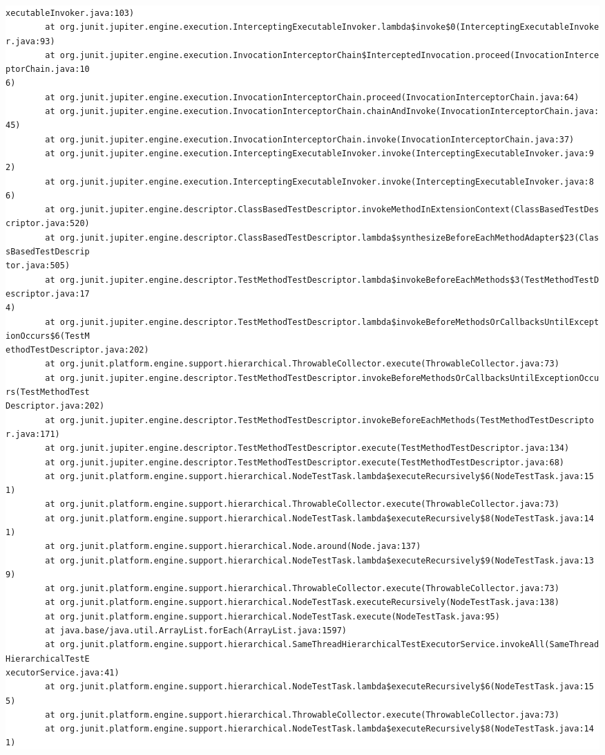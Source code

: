 ```
xecutableInvoker.java:103)
        at org.junit.jupiter.engine.execution.InterceptingExecutableInvoker.lambda$invoke$0(InterceptingExecutableInvoker.java:93)
        at org.junit.jupiter.engine.execution.InvocationInterceptorChain$InterceptedInvocation.proceed(InvocationInterceptorChain.java:10
6)
        at org.junit.jupiter.engine.execution.InvocationInterceptorChain.proceed(InvocationInterceptorChain.java:64)
        at org.junit.jupiter.engine.execution.InvocationInterceptorChain.chainAndInvoke(InvocationInterceptorChain.java:45)
        at org.junit.jupiter.engine.execution.InvocationInterceptorChain.invoke(InvocationInterceptorChain.java:37)
        at org.junit.jupiter.engine.execution.InterceptingExecutableInvoker.invoke(InterceptingExecutableInvoker.java:92)
        at org.junit.jupiter.engine.execution.InterceptingExecutableInvoker.invoke(InterceptingExecutableInvoker.java:86)
        at org.junit.jupiter.engine.descriptor.ClassBasedTestDescriptor.invokeMethodInExtensionContext(ClassBasedTestDescriptor.java:520)
        at org.junit.jupiter.engine.descriptor.ClassBasedTestDescriptor.lambda$synthesizeBeforeEachMethodAdapter$23(ClassBasedTestDescrip
tor.java:505)
        at org.junit.jupiter.engine.descriptor.TestMethodTestDescriptor.lambda$invokeBeforeEachMethods$3(TestMethodTestDescriptor.java:17
4)
        at org.junit.jupiter.engine.descriptor.TestMethodTestDescriptor.lambda$invokeBeforeMethodsOrCallbacksUntilExceptionOccurs$6(TestM
ethodTestDescriptor.java:202)
        at org.junit.platform.engine.support.hierarchical.ThrowableCollector.execute(ThrowableCollector.java:73)
        at org.junit.jupiter.engine.descriptor.TestMethodTestDescriptor.invokeBeforeMethodsOrCallbacksUntilExceptionOccurs(TestMethodTest
Descriptor.java:202)
        at org.junit.jupiter.engine.descriptor.TestMethodTestDescriptor.invokeBeforeEachMethods(TestMethodTestDescriptor.java:171)
        at org.junit.jupiter.engine.descriptor.TestMethodTestDescriptor.execute(TestMethodTestDescriptor.java:134)
        at org.junit.jupiter.engine.descriptor.TestMethodTestDescriptor.execute(TestMethodTestDescriptor.java:68)
        at org.junit.platform.engine.support.hierarchical.NodeTestTask.lambda$executeRecursively$6(NodeTestTask.java:151)
        at org.junit.platform.engine.support.hierarchical.ThrowableCollector.execute(ThrowableCollector.java:73)
        at org.junit.platform.engine.support.hierarchical.NodeTestTask.lambda$executeRecursively$8(NodeTestTask.java:141)
        at org.junit.platform.engine.support.hierarchical.Node.around(Node.java:137)
        at org.junit.platform.engine.support.hierarchical.NodeTestTask.lambda$executeRecursively$9(NodeTestTask.java:139)
        at org.junit.platform.engine.support.hierarchical.ThrowableCollector.execute(ThrowableCollector.java:73)
        at org.junit.platform.engine.support.hierarchical.NodeTestTask.executeRecursively(NodeTestTask.java:138)
        at org.junit.platform.engine.support.hierarchical.NodeTestTask.execute(NodeTestTask.java:95)
        at java.base/java.util.ArrayList.forEach(ArrayList.java:1597)
        at org.junit.platform.engine.support.hierarchical.SameThreadHierarchicalTestExecutorService.invokeAll(SameThreadHierarchicalTestE
xecutorService.java:41)
        at org.junit.platform.engine.support.hierarchical.NodeTestTask.lambda$executeRecursively$6(NodeTestTask.java:155)
        at org.junit.platform.engine.support.hierarchical.ThrowableCollector.execute(ThrowableCollector.java:73)
        at org.junit.platform.engine.support.hierarchical.NodeTestTask.lambda$executeRecursively$8(NodeTestTask.java:141)
```